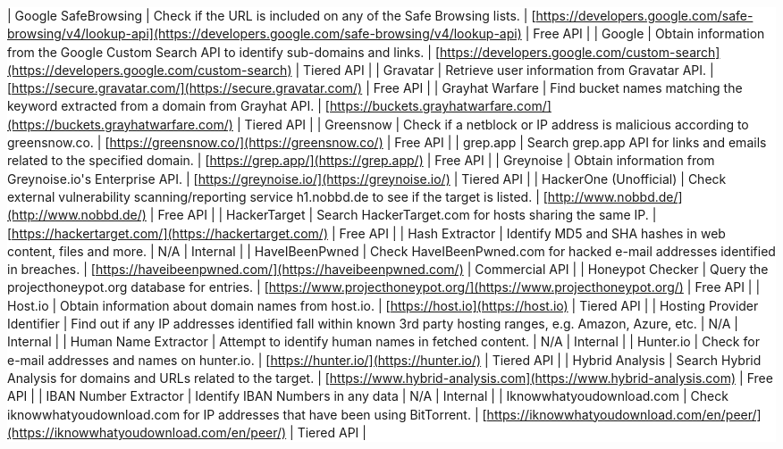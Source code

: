| Google SafeBrowsing          | Check if the URL is included on any of the Safe Browsing lists.                                                                 | [https://developers.google.com/safe-browsing/v4/lookup-api](https://developers.google.com/safe-browsing/v4/lookup-api) | Free API       |
| Google                       | Obtain information from the Google Custom Search API to identify sub-domains and links.                                         | [https://developers.google.com/custom-search](https://developers.google.com/custom-search)                             | Tiered API     |
| Gravatar                     | Retrieve user information from Gravatar API.                                                                                    | [https://secure.gravatar.com/](https://secure.gravatar.com/)                                                           | Free API       |
| Grayhat Warfare              | Find bucket names matching the keyword extracted from a domain from Grayhat API.                                                | [https://buckets.grayhatwarfare.com/](https://buckets.grayhatwarfare.com/)                                             | Tiered API     |
| Greensnow                    | Check if a netblock or IP address is malicious according to greensnow.co.                                                       | [https://greensnow.co/](https://greensnow.co/)                                                                         | Free API       |
| grep.app                     | Search grep.app API for links and emails related to the specified domain.                                                       | [https://grep.app/](https://grep.app/)                                                                                 | Free API       |
| Greynoise                    | Obtain information from Greynoise.io's Enterprise API.                                                                          | [https://greynoise.io/](https://greynoise.io/)                                                                         | Tiered API     |
| HackerOne (Unofficial)       | Check external vulnerability scanning/reporting service h1.nobbd.de to see if the target is listed.                             | [http://www.nobbd.de/](http://www.nobbd.de/)                                                                           | Free API       |
| HackerTarget                 | Search HackerTarget.com for hosts sharing the same IP.                                                                          | [https://hackertarget.com/](https://hackertarget.com/)                                                                 | Free API       |
| Hash Extractor               | Identify MD5 and SHA hashes in web content, files and more.                                                                     | N/A                                                                                                                    | Internal       |
| HaveIBeenPwned               | Check HaveIBeenPwned.com for hacked e-mail addresses identified in breaches.                                                    | [https://haveibeenpwned.com/](https://haveibeenpwned.com/)                                                             | Commercial API |
| Honeypot Checker             | Query the projecthoneypot.org database for entries.                                                                             | [https://www.projecthoneypot.org/](https://www.projecthoneypot.org/)                                                   | Free API       |
| Host.io                      | Obtain information about domain names from host.io.                                                                             | [https://host.io](https://host.io)                                                                                     | Tiered API     |
| Hosting Provider Identifier  | Find out if any IP addresses identified fall within known 3rd party hosting ranges, e.g. Amazon, Azure, etc.                    | N/A                                                                                                                    | Internal       |
| Human Name Extractor         | Attempt to identify human names in fetched content.                                                                             | N/A                                                                                                                    | Internal       |
| Hunter.io                    | Check for e-mail addresses and names on hunter.io.                                                                              | [https://hunter.io/](https://hunter.io/)                                                                               | Tiered API     |
| Hybrid Analysis              | Search Hybrid Analysis for domains and URLs related to the target.                                                              | [https://www.hybrid-analysis.com](https://www.hybrid-analysis.com)                                                     | Free API       |
| IBAN Number Extractor        | Identify IBAN Numbers in any data                                                                                               | N/A                                                                                                                    | Internal       |
| Iknowwhatyoudownload.com     | Check iknowwhatyoudownload.com for IP addresses that have been using BitTorrent.                                                | [https://iknowwhatyoudownload.com/en/peer/](https://iknowwhatyoudownload.com/en/peer/)                                 | Tiered API     |